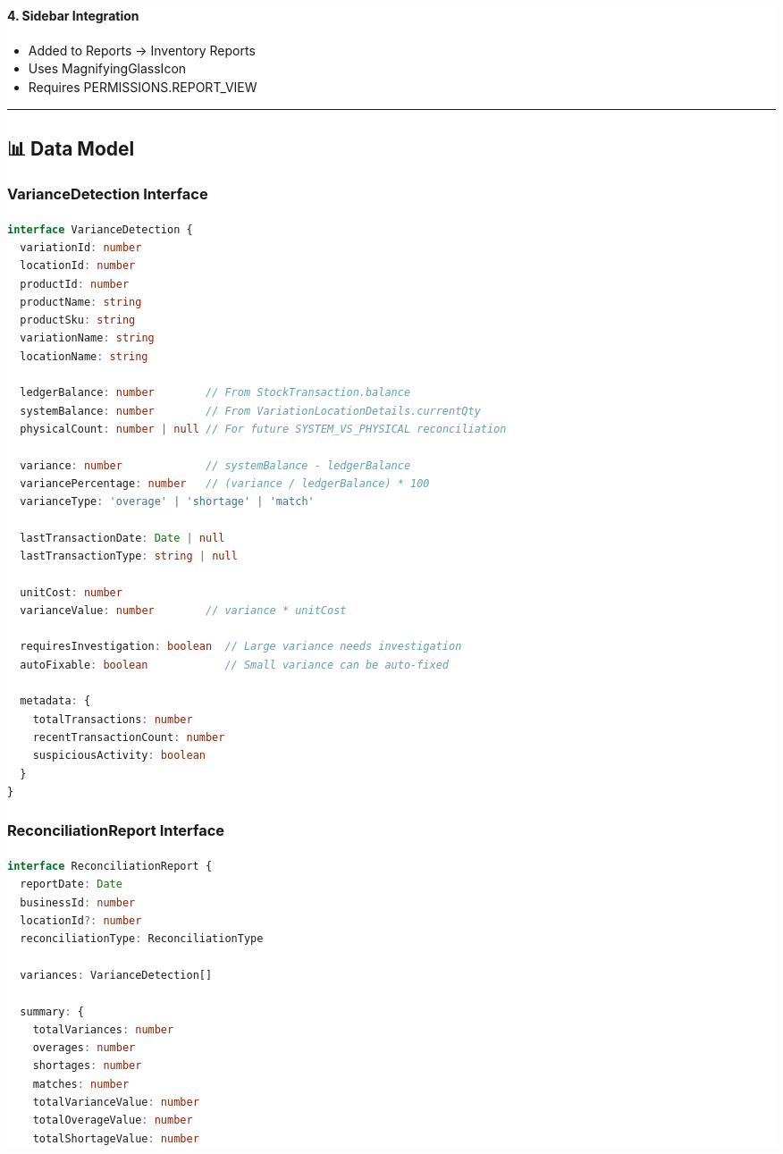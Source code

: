 #### 4. **Sidebar Integration**
- Added to Reports → Inventory Reports
- Uses MagnifyingGlassIcon
- Requires PERMISSIONS.REPORT_VIEW

---

## 📊 Data Model

### VarianceDetection Interface
```typescript
interface VarianceDetection {
  variationId: number
  locationId: number
  productId: number
  productName: string
  productSku: string
  variationName: string
  locationName: string

  ledgerBalance: number        // From StockTransaction.balance
  systemBalance: number        // From VariationLocationDetails.currentQty
  physicalCount: number | null // For future SYSTEM_VS_PHYSICAL reconciliation

  variance: number             // systemBalance - ledgerBalance
  variancePercentage: number   // (variance / ledgerBalance) * 100
  varianceType: 'overage' | 'shortage' | 'match'

  lastTransactionDate: Date | null
  lastTransactionType: string | null

  unitCost: number
  varianceValue: number        // variance * unitCost

  requiresInvestigation: boolean  // Large variance needs investigation
  autoFixable: boolean            // Small variance can be auto-fixed

  metadata: {
    totalTransactions: number
    recentTransactionCount: number
    suspiciousActivity: boolean
  }
}
```

### ReconciliationReport Interface
```typescript
interface ReconciliationReport {
  reportDate: Date
  businessId: number
  locationId?: number
  reconciliationType: ReconciliationType

  variances: VarianceDetection[]

  summary: {
    totalVariances: number
    overages: number
    shortages: number
    matches: number
    totalVarianceValue: number
    totalOverageValue: number
    totalShortageValue: number
```